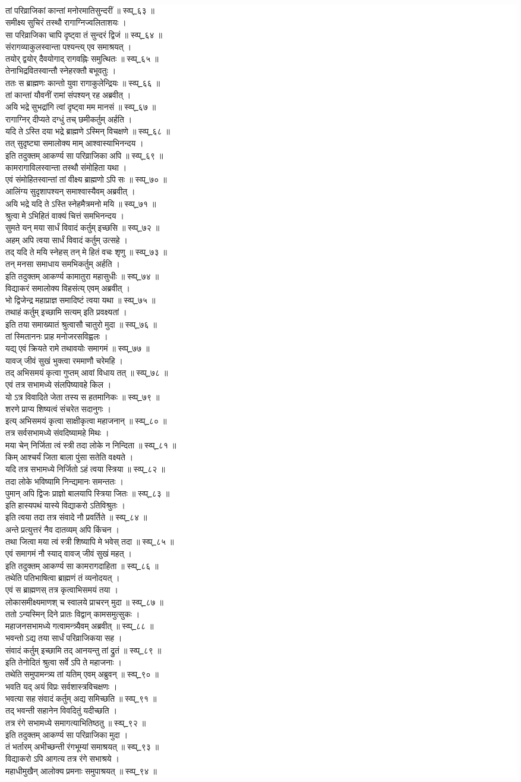 तां परिव्राजिकां कान्तां मनोरमातिसुन्दरीं ॥ स्व्प्_६३ ॥  
समीक्ष्य सुचिरं तस्थौ रागाग्निज्वलिताशयः ।  
सा परिव्राजिका चापि दृष्ट्वा तं सुन्दरं द्विजं ॥ स्व्प्_६४ ॥  
संरागव्याकुलस्वान्ता पश्यन्त्य् एव समाश्रयत् ।  
तयोर् द्वयोर् दैवयोगाद् रागवह्निः समुत्थितः ॥ स्व्प्_६५ ॥  
तेनाभिद्रवितस्वान्तौ स्नेहरक्तौ बभूवतुः ।  
ततः स ब्राह्मणः कान्तो युवा रागाकुलेन्द्रियः ॥ स्व्प्_६६ ॥  
तां कान्तां यौवनीं रामां संपश्यन् रह अब्रवीत् ।  
अयि भद्रे सुभद्रांगि त्वां दृष्ट्वा मम मानसं ॥ स्व्प्_६७ ॥  
रागाग्निर् दीप्यते दग्धुं तच् छमीकर्तुम् अर्हति ।  
यदि ते ऽस्ति दया भद्रे ब्राह्मणे ऽस्मिन् विचक्षणे ॥ स्व्प्_६८ ॥  
तत् सुदृष्ट्या समालोक्य माम् आश्वास्याभिनन्दय ।  
इति तदुक्तम् आकर्ण्य सा परिव्राजिका अपि ॥ स्व्प्_६९ ॥  
कामरागाविलस्वान्ता तस्थौ संमोहिता यथा ।  
एवं संमोहितस्वान्तां तां वीक्ष्य ब्राह्मणो ऽपि सः ॥ स्व्प्_७० ॥  
आलिंग्य सुदृशापश्यन् समाश्वास्यैवम् अब्रवीत् ।  
अयि भद्रे यदि ते ऽस्ति स्नेहमैत्रमनो मयि ॥ स्व्प्_७१ ॥  
श्रुत्वा मे ऽभिहितं वाक्यं चित्तं समभिनन्दय ।  
सुमते यन् मया सार्धं विवादं कर्तुम् इच्छसि ॥ स्व्प्_७२ ॥  
अहम् अपि त्वया सार्धं विवादं कर्तुम् उत्सहे ।  
तद् यदि ते मयि स्नेहस् तन् मे हितं वचः शृणु ॥ स्व्प्_७३ ॥  
तन् मनसा समाधाय समभिकर्तुम् अर्हति ।  
इति तदुक्तम् आकर्ण्य कामातुरा महासुधीः ॥ स्व्प्_७४ ॥  
विद्याकरं समालोक्य विहसंत्य् एवम् अब्रवीत् ।  
भो द्विजेन्द्र महाप्राज्ञ समादिष्टं त्वया यथा ॥ स्व्प्_७५ ॥  
तथाहं कर्तुम् इच्छामि सत्यम् इति प्रवक्ष्यतां ।  
इति तया समाख्यातं श्रुत्वासौ चातुरो मुदा ॥ स्व्प्_७६ ॥  
तां स्मिताननः प्राह मनोजरसविह्वलः ।  
यद्य् एवं क्रियते रामे तथावयोः समागमं ॥ स्व्प्_७७ ॥  
यावज् जीवं सुखं भुक्त्वा रममाणौ चरेमहि ।  
तद् अभिसमयं कृत्वा गुप्तम् आवां विधाय तत् ॥ स्व्प्_७८ ॥  
एवं तत्र सभामध्ये संलपिष्यावहे किल ।  
यो ऽत्र विवादिते जेता तस्य स हतमानिकः ॥ स्व्प्_७९ ॥  
शरणे प्राप्य शिष्यत्वं संचरेत सदानुगः ।  
इत्य् अभिसमयं कृत्वा साक्षीकृत्वा महाजनान् ॥ स्व्प्_८० ॥  
तत्र सर्वसभामध्ये संवदिष्यामहे मिथः ।  
मया चेन् निर्जिता त्वं स्त्री तदा लोके न निन्दिता ॥ स्व्प्_८१ ॥  
किम् आश्चर्यं जिता बाला पुंसा सतेति वक्ष्यते ।  
यदि तत्र सभामध्ये निर्जितो ऽहं त्वया स्त्रिया ॥ स्व्प्_८२ ॥  
तदा लोके भविष्यामि निन्द्यमानः समन्ततः ।  
पुमान् अपि द्विजः प्राज्ञो बालयापि स्त्रिया जितः ॥ स्व्प्_८३ ॥  
इति हास्यपथं यास्ये विद्याकरो ऽतिविश्रुतः ।  
इति त्वया तदा तत्र संवादे नौ प्रवर्तिते ॥ स्व्प्_८४ ॥  
अन्ते प्रत्युत्तरं नैव दातव्यम् अपि किंचन ।  
तथा जित्वा मया त्वं स्त्री शिष्यापि मे भवेस् तदा ॥ स्व्प्_८५ ॥  
एवं समागमं नौ स्याद् वावज् जीवं सुखं महत् ।  
इति तदुक्तम् आकर्ण्य सा कामरागदाहिता ॥ स्व्प्_८६ ॥  
तथेति पतिभाषित्वा ब्राह्मणं तं व्यनोदयत् ।  
एवं स ब्राह्मणस् तत्र कृत्वाभिसमयं तया ।  
लोकासमीक्ष्यमाणश् च स्वालये प्राचरन् मुदा ॥ स्व्प्_८७ ॥  
ततो ऽन्यस्मिन् दिने प्रातः विद्वान् कामसमुत्सुकः ।  
महाजनसभामध्ये गत्वामन्त्र्यैवम् अब्रवीत् ॥ स्व्प्_८८ ॥  
भवन्तो ऽद्य तया सार्धं परिव्राजिकया सह ।  
संवादं कर्तुम् इच्छामि तद् आनयन्तु तां द्रुतं ॥ स्व्प्_८९ ॥  
इति तेनोदितं श्रुत्वा सर्वे ऽपि ते महाजनाः ।  
तथेति समुपामन्त्र्य तां यतिम् एवम् अब्रुवन् ॥ स्व्प्_९० ॥  
भवति यद् अयं विप्रः सर्वशास्त्रविचक्षणः ।  
भवत्या सह संवादं कर्तुम् अद्य समिच्छति ॥ स्व्प्_९१ ॥  
तद् भवन्ती सहानेन विवदितुं यदीच्छति ।  
तत्र रंगे सभामध्ये समागत्याभितिष्ठतु ॥ स्व्प्_९२ ॥  
इति तदुक्तम् आकर्ण्य सा परिव्राजिका मुदा ।  
तं भर्तारम् अभीच्छन्ती रंगभूम्यां समाश्रयत् ॥ स्व्प्_९३ ॥  
विद्याकरो ऽपि आगत्य तत्र रंगे सभाश्रये ।  
महाधीमुखैन् आलोक्य प्रमनाः समुपाश्रयत् ॥ स्व्प्_९४ ॥  